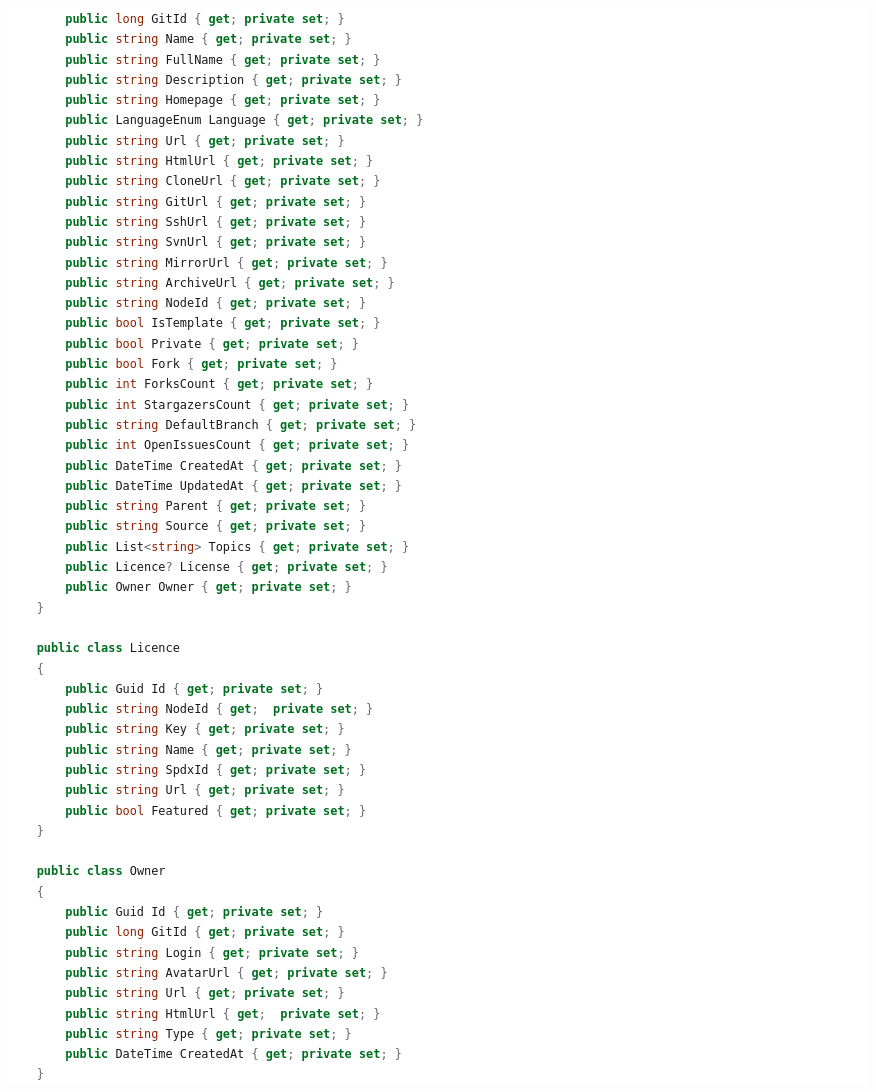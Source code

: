 ```csharp
        public long GitId { get; private set; }
        public string Name { get; private set; }
        public string FullName { get; private set; }
        public string Description { get; private set; }
        public string Homepage { get; private set; }
        public LanguageEnum Language { get; private set; }
        public string Url { get; private set; }
        public string HtmlUrl { get; private set; }
        public string CloneUrl { get; private set; }
        public string GitUrl { get; private set; }
        public string SshUrl { get; private set; }
        public string SvnUrl { get; private set; }
        public string MirrorUrl { get; private set; }
        public string ArchiveUrl { get; private set; }
        public string NodeId { get; private set; }
        public bool IsTemplate { get; private set; }
        public bool Private { get; private set; }
        public bool Fork { get; private set; }
        public int ForksCount { get; private set; }
        public int StargazersCount { get; private set; }
        public string DefaultBranch { get; private set; }
        public int OpenIssuesCount { get; private set; }
        public DateTime CreatedAt { get; private set; }
        public DateTime UpdatedAt { get; private set; }
        public string Parent { get; private set; }
        public string Source { get; private set; }
        public List<string> Topics { get; private set; }
        public Licence? License { get; private set; }
        public Owner Owner { get; private set; }
    }

    public class Licence
    {
        public Guid Id { get; private set; }
        public string NodeId { get;  private set; }
        public string Key { get; private set; }
        public string Name { get; private set; }
        public string SpdxId { get; private set; }
        public string Url { get; private set; }
        public bool Featured { get; private set; }
    } 

    public class Owner
    {
        public Guid Id { get; private set; }
        public long GitId { get; private set; }
        public string Login { get; private set; }
        public string AvatarUrl { get; private set; }
        public string Url { get; private set; }
        public string HtmlUrl { get;  private set; }
        public string Type { get; private set; }
        public DateTime CreatedAt { get; private set; }
    }
```
